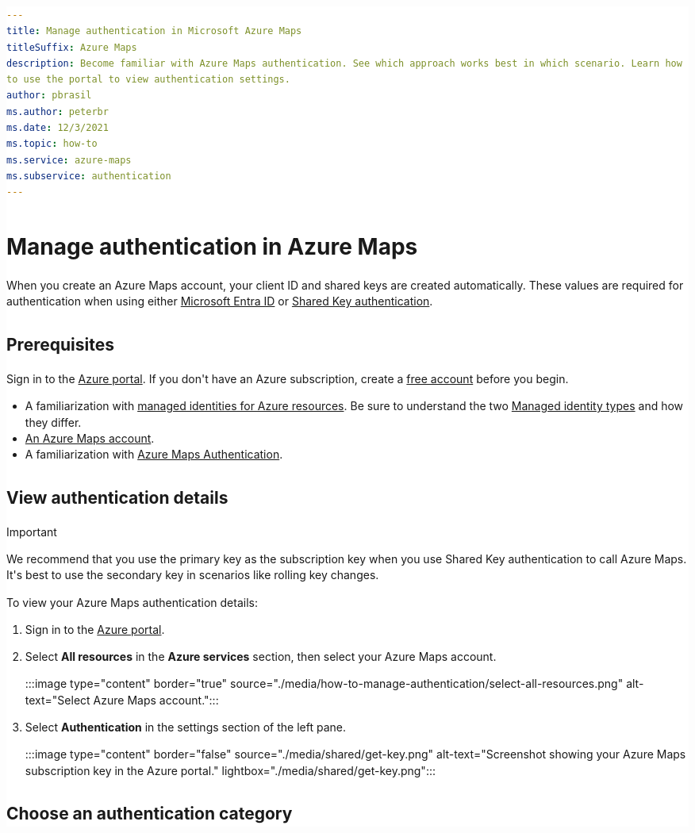 ```yaml
---
title: Manage authentication in Microsoft Azure Maps
titleSuffix: Azure Maps
description: Become familiar with Azure Maps authentication. See which approach works best in which scenario. Learn how to use the portal to view authentication settings.
author: pbrasil
ms.author: peterbr 
ms.date: 12/3/2021
ms.topic: how-to
ms.service: azure-maps
ms.subservice: authentication
---
```


# Manage authentication in Azure Maps

When you create an Azure Maps account, your client ID and shared keys are created automatically. These values are required for authentication when using either [Microsoft Entra ID] or [Shared Key authentication].

## Prerequisites

Sign in to the [Azure portal]. If you don't have an Azure subscription, create a [free account] before you begin.

- A familiarization with [managed identities for Azure resources]. Be sure to understand the two [Managed identity types] and how they differ.
- [An Azure Maps account].
- A familiarization with [Azure Maps Authentication].

## View authentication details

> [!IMPORTANT]
> We recommend that you use the primary key as the subscription key when you use Shared Key authentication to call Azure Maps. It's best to use the secondary key in scenarios like rolling key changes.

To view your Azure Maps authentication details:

1. Sign in to the [Azure portal].

2. Select **All resources** in the **Azure services** section, then select your Azure Maps account.

   :::image type="content" border="true" source="./media/how-to-manage-authentication/select-all-resources.png" alt-text="Select Azure Maps account.":::

3. Select **Authentication** in the settings section of the left pane.

   :::image type="content" border="false" source="./media/shared/get-key.png" alt-text="Screenshot showing your Azure Maps subscription key in the Azure portal." lightbox="./media/shared/get-key.png":::

## Choose an authentication category


[Azure portal]: https://portal.azure.com/
[Microsoft Entra authentication samples]: https://github.com/Azure-Samples/Azure-Maps-AzureAD-Samples
[View usage metrics]: how-to-view-api-usage.md
[Authentication scenarios for Microsoft Entra ID]: ../active-directory/develop/authentication-vs-authorization.md
[the table of scenarios]: how-to-manage-authentication.md#choose-an-authentication-and-authorization-scenario
[Trusted daemon app or non-interactive client app]: how-to-secure-daemon-app.md
[Trusted daemon or non-interactive client app]: how-to-secure-daemon-app.md
[Web single page app with interactive single-sign-on]: how-to-secure-spa-users.md
[Web single page app with non-interactive sign-on]: how-to-secure-spa-app.md
[Web app, daemon app, or non-interactive sign-on app]: how-to-secure-sas-app.md
[Web application with interactive single-sign-on]: how-to-secure-webapp-users.md
[IoT device or an input constrained application]: how-to-secure-device-code.md
[Shared access signature (SAS) token authentication]: azure-maps-authentication.md#shared-access-signature-token-authentication
[application categories]: ../active-directory/develop/authentication-flows-app-scenarios.md#application-categories
[Microsoft Entra ID]: ../active-directory/fundamentals/active-directory-whatis.md
[Shared Key authentication]: azure-maps-authentication.md#shared-key-authentication
[free account]: https://azure.microsoft.com/free/
[managed identities for Azure resources]: ../active-directory/managed-identities-azure-resources/overview.md
[Managed identity types]: ../active-directory/managed-identities-azure-resources/overview.md#managed-identity-types
[An Azure Maps account]: quick-demo-map-app.md#create-an-azure-maps-account
[Azure Maps Authentication]: azure-maps-authentication.md